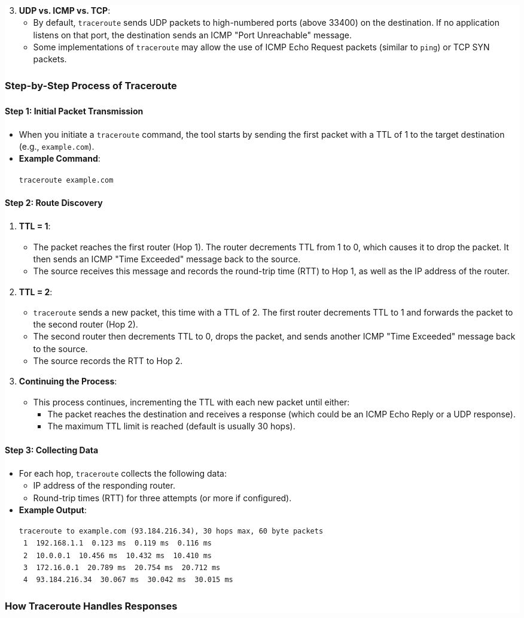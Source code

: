 3. **UDP vs. ICMP vs. TCP**:
   - By default, `traceroute` sends UDP packets to high-numbered ports (above 33400) on the destination. If no application listens on that port, the destination sends an ICMP "Port Unreachable" message.
   - Some implementations of `traceroute` may allow the use of ICMP Echo Request packets (similar to `ping`) or TCP SYN packets.

### Step-by-Step Process of Traceroute

#### Step 1: Initial Packet Transmission

- When you initiate a `traceroute` command, the tool starts by sending the first packet with a TTL of 1 to the target destination (e.g., `example.com`).
- **Example Command**: 
  ```bash
  traceroute example.com
  ```

#### Step 2: Route Discovery

1. **TTL = 1**:
   - The packet reaches the first router (Hop 1). The router decrements TTL from 1 to 0, which causes it to drop the packet. It then sends an ICMP "Time Exceeded" message back to the source.
   - The source receives this message and records the round-trip time (RTT) to Hop 1, as well as the IP address of the router.

2. **TTL = 2**:
   - `traceroute` sends a new packet, this time with a TTL of 2. The first router decrements TTL to 1 and forwards the packet to the second router (Hop 2).
   - The second router then decrements TTL to 0, drops the packet, and sends another ICMP "Time Exceeded" message back to the source.
   - The source records the RTT to Hop 2.

3. **Continuing the Process**:
   - This process continues, incrementing the TTL with each new packet until either:
     - The packet reaches the destination and receives a response (which could be an ICMP Echo Reply or a UDP response).
     - The maximum TTL limit is reached (default is usually 30 hops).

#### Step 3: Collecting Data

- For each hop, `traceroute` collects the following data:
  - IP address of the responding router.
  - Round-trip times (RTT) for three attempts (or more if configured).
- **Example Output**:
  ```
  traceroute to example.com (93.184.216.34), 30 hops max, 60 byte packets
   1  192.168.1.1  0.123 ms  0.119 ms  0.116 ms
   2  10.0.0.1  10.456 ms  10.432 ms  10.410 ms
   3  172.16.0.1  20.789 ms  20.754 ms  20.712 ms
   4  93.184.216.34  30.067 ms  30.042 ms  30.015 ms
  ```

### How Traceroute Handles Responses

